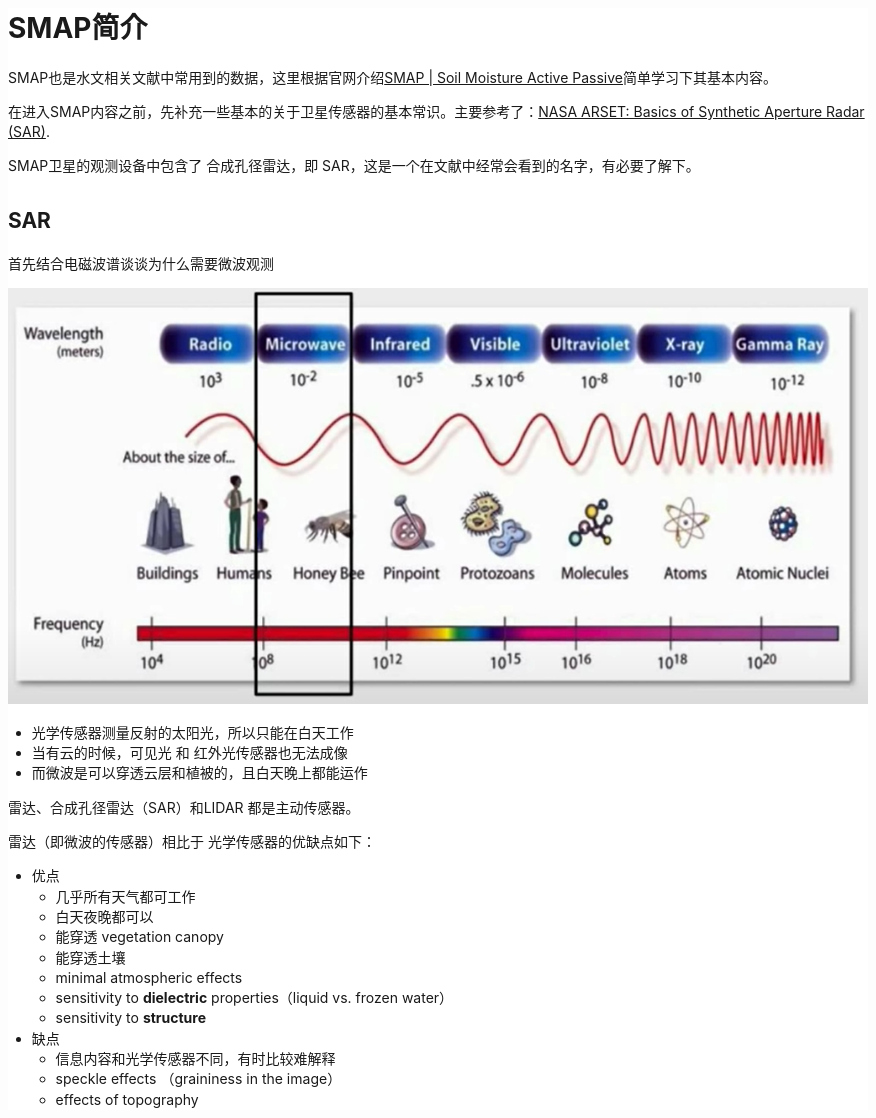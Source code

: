 # SMAP简介

SMAP也是水文相关文献中常用到的数据，这里根据官网介绍[SMAP | Soil Moisture Active Passive](https://smap.jpl.nasa.gov/)简单学习下其基本内容。

在进入SMAP内容之前，先补充一些基本的关于卫星传感器的基本常识。主要参考了：[NASA ARSET: Basics of Synthetic Aperture Radar (SAR)](https://www.youtube.com/watch?v=Xemo2ZpduHA).

SMAP卫星的观测设备中包含了 合成孔径雷达，即 SAR，这是一个在文献中经常会看到的名字，有必要了解下。

## SAR

首先结合电磁波谱谈谈为什么需要微波观测

![](QQ截图20200907200908.png)

- 光学传感器测量反射的太阳光，所以只能在白天工作
- 当有云的时候，可见光 和 红外光传感器也无法成像
- 而微波是可以穿透云层和植被的，且白天晚上都能运作

雷达、合成孔径雷达（SAR）和LIDAR 都是主动传感器。

雷达（即微波的传感器）相比于 光学传感器的优缺点如下：

- 优点
    - 几乎所有天气都可工作
    - 白天夜晚都可以
    - 能穿透 vegetation canopy
    - 能穿透土壤
    - minimal atmospheric effects
    - sensitivity to **dielectric** properties（liquid vs. frozen water）
    - sensitivity to **structure**
- 缺点
    - 信息内容和光学传感器不同，有时比较难解释
    - speckle effects （graininess in the image）
    - effects of topography
    